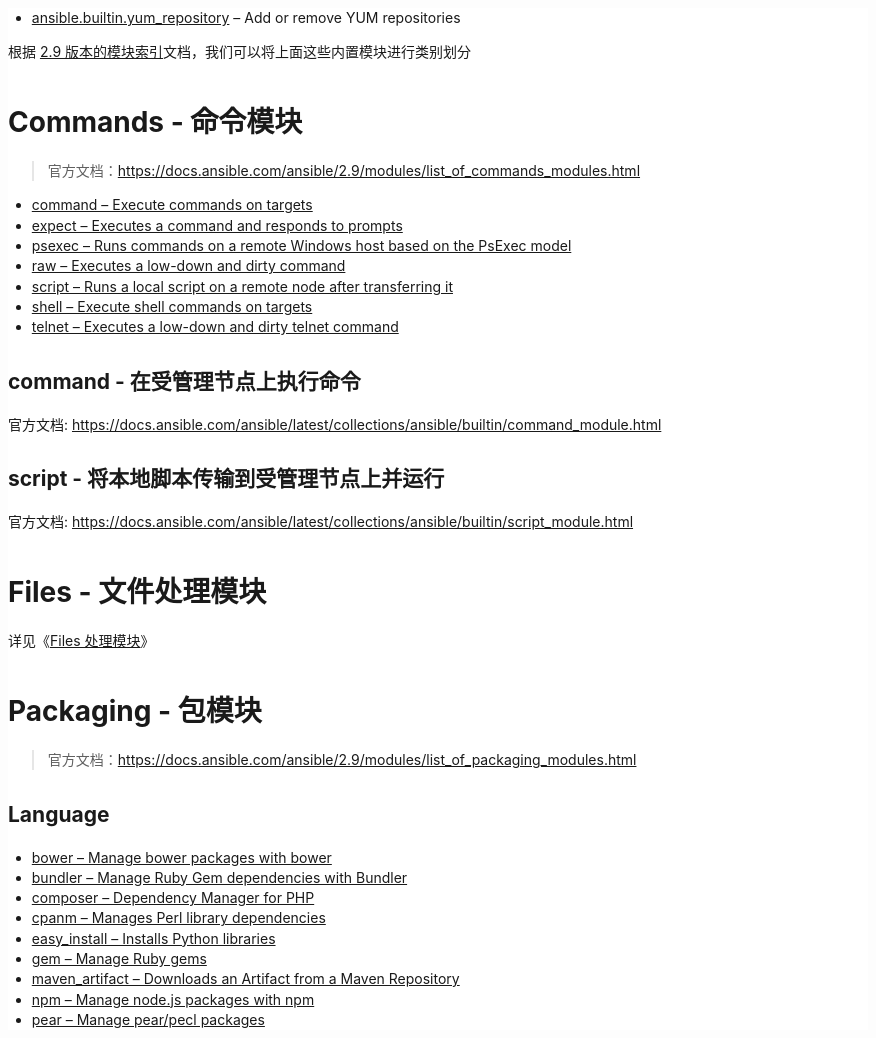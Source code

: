 - [ansible.builtin.yum_repository](https://docs.ansible.com/ansible/latest/collections/ansible/builtin/yum_repository_module.html#ansible-collections-ansible-builtin-yum-repository-module) – Add or remove YUM repositories

根据 [2.9 版本的模块索引](https://docs.ansible.com/ansible/2.9/modules/modules_by_category.html)文档，我们可以将上面这些内置模块进行类别划分

# Commands - 命令模块

> 官方文档：<https://docs.ansible.com/ansible/2.9/modules/list_of_commands_modules.html>

- [command – Execute commands on targets](https://docs.ansible.com/ansible/2.9/modules/command_module.html#command-module)
- [expect – Executes a command and responds to prompts](https://docs.ansible.com/ansible/2.9/modules/expect_module.html#expect-module)
- [psexec – Runs commands on a remote Windows host based on the PsExec model](https://docs.ansible.com/ansible/2.9/modules/psexec_module.html#psexec-module)
- [raw – Executes a low-down and dirty command](https://docs.ansible.com/ansible/2.9/modules/raw_module.html#raw-module)
- [script – Runs a local script on a remote node after transferring it](https://docs.ansible.com/ansible/2.9/modules/script_module.html#script-module)
- [shell – Execute shell commands on targets](https://docs.ansible.com/ansible/2.9/modules/shell_module.html#shell-module)
- [telnet – Executes a low-down and dirty telnet command](https://docs.ansible.com/ansible/2.9/modules/telnet_module.html#telnet-module)

## command - 在受管理节点上执行命令

官方文档: https://docs.ansible.com/ansible/latest/collections/ansible/builtin/command_module.html

## script - 将本地脚本传输到受管理节点上并运行

官方文档: https://docs.ansible.com/ansible/latest/collections/ansible/builtin/script_module.html

# Files - 文件处理模块

详见《[Files 处理模块](/docs/9.运维/Ansible/Ansible%20Modules/ansible.builtin(内置模块)/Files%20处理模块.md)》

# Packaging - 包模块

> 官方文档：<https://docs.ansible.com/ansible/2.9/modules/list_of_packaging_modules.html>

## Language

- [bower – Manage bower packages with bower](https://docs.ansible.com/ansible/2.9/modules/bower_module.html#bower-module)
- [bundler – Manage Ruby Gem dependencies with Bundler](https://docs.ansible.com/ansible/2.9/modules/bundler_module.html#bundler-module)
- [composer – Dependency Manager for PHP](https://docs.ansible.com/ansible/2.9/modules/composer_module.html#composer-module)
- [cpanm – Manages Perl library dependencies](https://docs.ansible.com/ansible/2.9/modules/cpanm_module.html#cpanm-module)
- [easy_install – Installs Python libraries](https://docs.ansible.com/ansible/2.9/modules/easy_install_module.html#easy-install-module)
- [gem – Manage Ruby gems](https://docs.ansible.com/ansible/2.9/modules/gem_module.html#gem-module)
- [maven_artifact – Downloads an Artifact from a Maven Repository](https://docs.ansible.com/ansible/2.9/modules/maven_artifact_module.html#maven-artifact-module)
- [npm – Manage node.js packages with npm](https://docs.ansible.com/ansible/2.9/modules/npm_module.html#npm-module)
- [pear – Manage pear/pecl packages](https://docs.ansible.com/ansible/2.9/modules/pear_module.html#pear-module)
